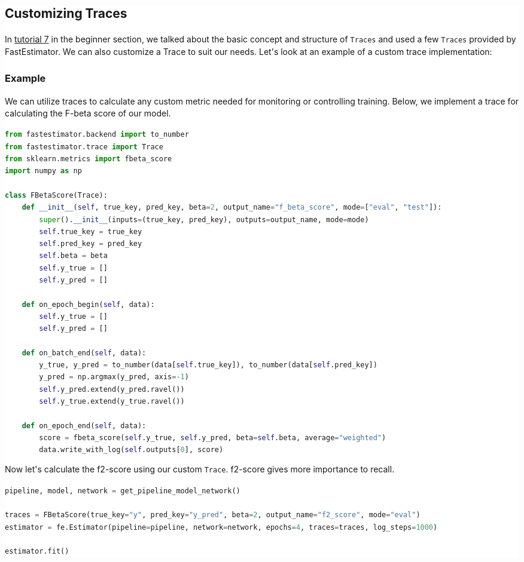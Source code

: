 ## Customizing Traces
In [tutorial 7](./tutorials/r1.0/beginner/t07_estimator) in the beginner section, we talked about the basic concept and structure of `Traces` and used a few `Traces` provided by FastEstimator. We can also customize a Trace to suit our needs. Let's look at an example of a custom trace implementation:

<a id='ta04example'></a>

### Example
We can utilize traces to calculate any custom metric needed for monitoring or controlling training. Below, we implement a trace for calculating the F-beta score of our model.


```python
from fastestimator.backend import to_number
from fastestimator.trace import Trace
from sklearn.metrics import fbeta_score
import numpy as np

class FBetaScore(Trace):
    def __init__(self, true_key, pred_key, beta=2, output_name="f_beta_score", mode=["eval", "test"]):
        super().__init__(inputs=(true_key, pred_key), outputs=output_name, mode=mode)
        self.true_key = true_key
        self.pred_key = pred_key
        self.beta = beta
        self.y_true = []
        self.y_pred = []
        
    def on_epoch_begin(self, data):
        self.y_true = []
        self.y_pred = []
        
    def on_batch_end(self, data):
        y_true, y_pred = to_number(data[self.true_key]), to_number(data[self.pred_key])
        y_pred = np.argmax(y_pred, axis=-1)
        self.y_pred.extend(y_pred.ravel())
        self.y_true.extend(y_true.ravel())
        
    def on_epoch_end(self, data):
        score = fbeta_score(self.y_true, self.y_pred, beta=self.beta, average="weighted")
        data.write_with_log(self.outputs[0], score)
```

Now let's calculate the f2-score using our custom `Trace`. f2-score gives more importance to recall.


```python
pipeline, model, network = get_pipeline_model_network()

traces = FBetaScore(true_key="y", pred_key="y_pred", beta=2, output_name="f2_score", mode="eval")
estimator = fe.Estimator(pipeline=pipeline, network=network, epochs=4, traces=traces, log_steps=1000)

estimator.fit()
```
